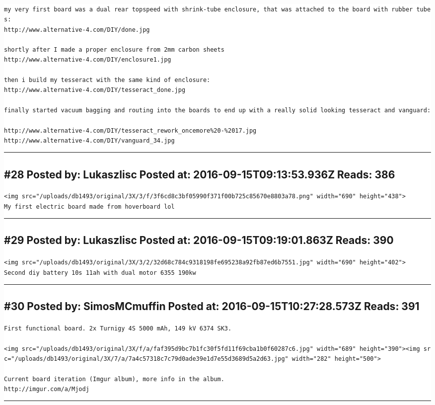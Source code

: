 ```
my very first board was a dual rear topspeed with shrink-tube enclosure, that was attached to the board with rubber tubes:
http://www.alternative-4.com/DIY/done.jpg

shortly after I made a proper enclosure from 2mm carbon sheets
http://www.alternative-4.com/DIY/enclosure1.jpg

then i build my tesseract with the same kind of enclosure:
http://www.alternative-4.com/DIY/tesseract_done.jpg

finally started vacuum bagging and routing into the boards to end up with a really solid looking tesseract and vanguard:

http://www.alternative-4.com/DIY/tesseract_rework_oncemore%20-%2017.jpg
http://www.alternative-4.com/DIY/vanguard_34.jpg
```

---
## \#28 Posted by: Lukaszlisc Posted at: 2016-09-15T09:13:53.936Z Reads: 386

```
<img src="/uploads/db1493/original/3X/3/f/3f6cd8c3bf05990f371f00b725c85670e8803a78.png" width="690" height="438">
My first electric board made from hoverboard lol
```

---
## \#29 Posted by: Lukaszlisc Posted at: 2016-09-15T09:19:01.863Z Reads: 390

```
<img src="/uploads/db1493/original/3X/3/2/32d68c784c9318198fe695238a92fb87ed6b7551.jpg" width="690" height="402">
Second diy battery 10s 11ah with dual motor 6355 190kw
```

---
## \#30 Posted by: SimosMCmuffin Posted at: 2016-09-15T10:27:28.573Z Reads: 391

```
First functional board. 2x Turnigy 4S 5000 mAh, 149 kV 6374 SK3.

<img src="/uploads/db1493/original/3X/f/a/faf395d9bc7b1fc30f5fd11f69cba1b0f60287c6.jpg" width="689" height="390"><img src="/uploads/db1493/original/3X/7/a/7a4c57318c7c79d0ade39e1d7e55d3689d5a2d63.jpg" width="282" height="500">

Current board iteration (Imgur album), more info in the album.
http://imgur.com/a/Mjodj
```

---